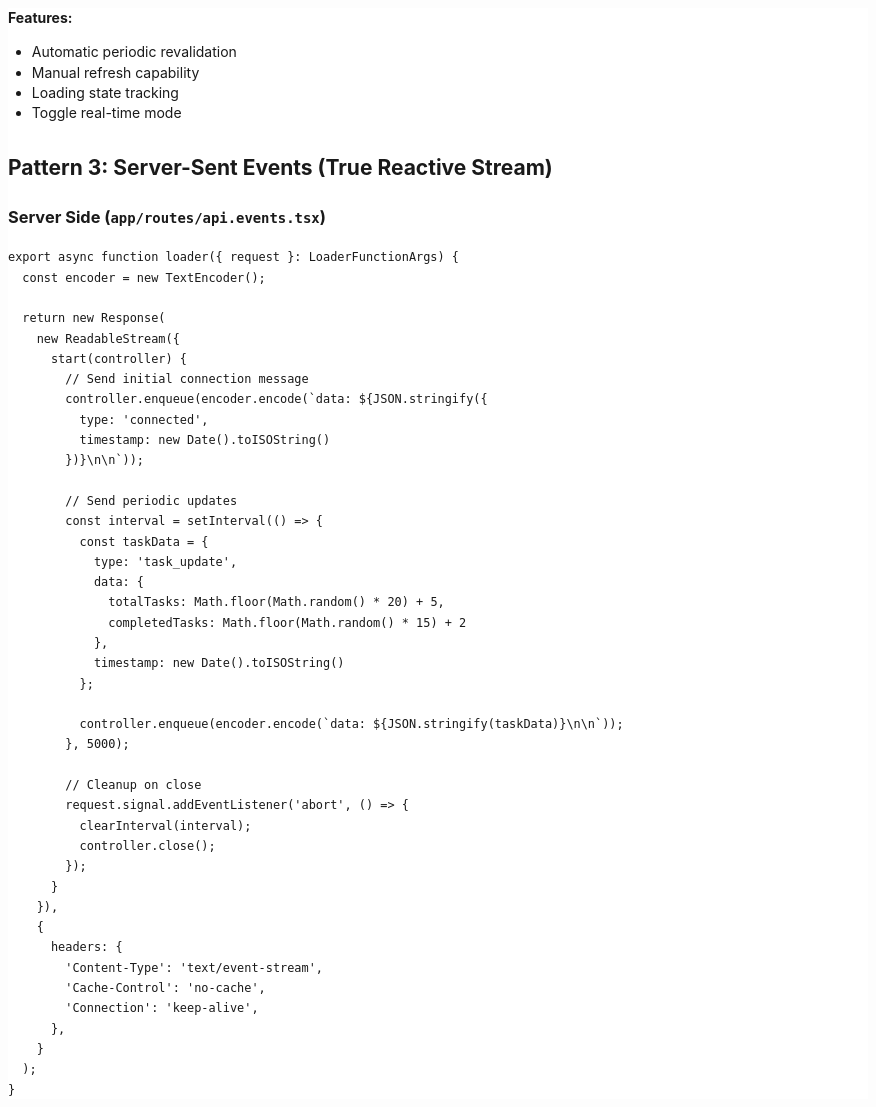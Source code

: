 **Features:**
- Automatic periodic revalidation
- Manual refresh capability
- Loading state tracking
- Toggle real-time mode

## Pattern 3: Server-Sent Events (True Reactive Stream)

### Server Side (`app/routes/api.events.tsx`)

```tsx
export async function loader({ request }: LoaderFunctionArgs) {
  const encoder = new TextEncoder();
  
  return new Response(
    new ReadableStream({
      start(controller) {
        // Send initial connection message
        controller.enqueue(encoder.encode(`data: ${JSON.stringify({
          type: 'connected',
          timestamp: new Date().toISOString()
        })}\n\n`));
        
        // Send periodic updates
        const interval = setInterval(() => {
          const taskData = {
            type: 'task_update',
            data: {
              totalTasks: Math.floor(Math.random() * 20) + 5,
              completedTasks: Math.floor(Math.random() * 15) + 2
            },
            timestamp: new Date().toISOString()
          };
          
          controller.enqueue(encoder.encode(`data: ${JSON.stringify(taskData)}\n\n`));
        }, 5000);
        
        // Cleanup on close
        request.signal.addEventListener('abort', () => {
          clearInterval(interval);
          controller.close();
        });
      }
    }),
    {
      headers: {
        'Content-Type': 'text/event-stream',
        'Cache-Control': 'no-cache',
        'Connection': 'keep-alive',
      },
    }
  );
}
```

